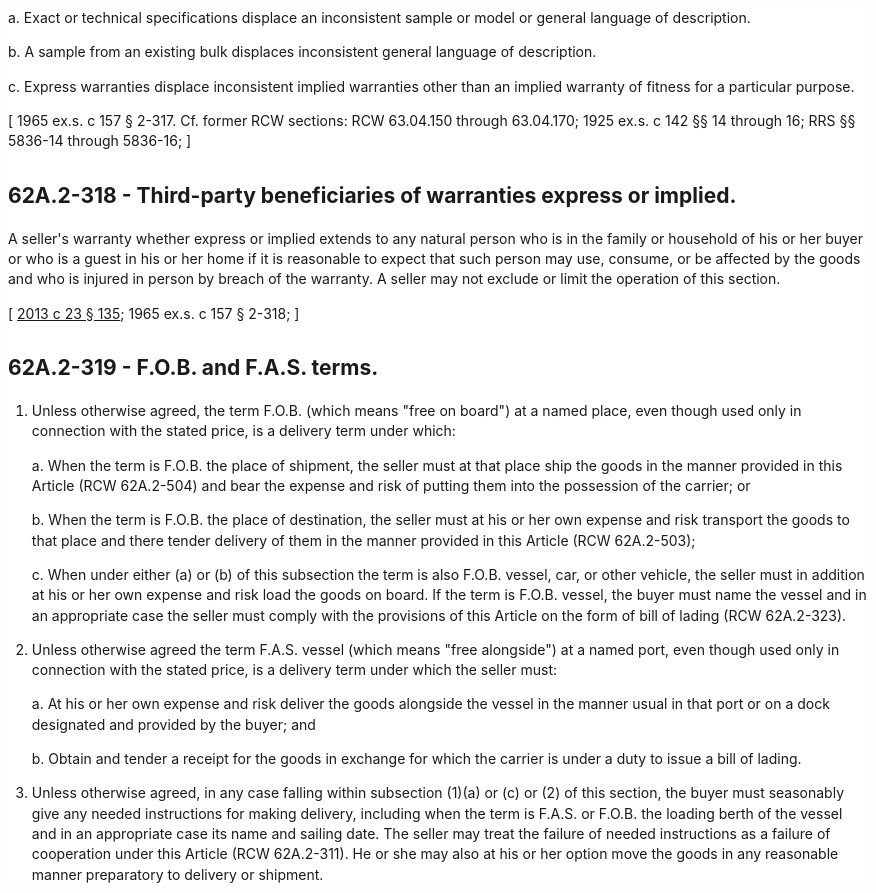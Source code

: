a. Exact or technical specifications displace an inconsistent sample or model or general language of description.

   b. A sample from an existing bulk displaces inconsistent general language of description.

   c. Express warranties displace inconsistent implied warranties other than an implied warranty of fitness for a particular purpose.

\[ 1965 ex.s. c 157 § 2-317. Cf. former RCW sections: RCW  63.04.150 through  63.04.170; 1925 ex.s. c 142 §§ 14 through 16; RRS §§ 5836-14 through 5836-16; \]

## 62A.2-318 - Third-party beneficiaries of warranties express or implied.
A seller's warranty whether express or implied extends to any natural person who is in the family or household of his or her buyer or who is a guest in his or her home if it is reasonable to expect that such person may use, consume, or be affected by the goods and who is injured in person by breach of the warranty. A seller may not exclude or limit the operation of this section.

\[ [2013 c 23 § 135](https://lawfilesext.leg.wa.gov/biennium/2013-14/Pdf/Bills/Session%20Laws/Senate/5077-S.SL.pdf?cite=2013%20c%2023%20§%20135); 1965 ex.s. c 157 § 2-318; \]

## 62A.2-319 - F.O.B. and F.A.S. terms.
1. Unless otherwise agreed, the term F.O.B. (which means "free on board") at a named place, even though used only in connection with the stated price, is a delivery term under which:

   a. When the term is F.O.B. the place of shipment, the seller must at that place ship the goods in the manner provided in this Article (RCW 62A.2-504) and bear the expense and risk of putting them into the possession of the carrier; or

   b. When the term is F.O.B. the place of destination, the seller must at his or her own expense and risk transport the goods to that place and there tender delivery of them in the manner provided in this Article (RCW 62A.2-503);

   c. When under either (a) or (b) of this subsection the term is also F.O.B. vessel, car, or other vehicle, the seller must in addition at his or her own expense and risk load the goods on board. If the term is F.O.B. vessel, the buyer must name the vessel and in an appropriate case the seller must comply with the provisions of this Article on the form of bill of lading (RCW 62A.2-323).

2. Unless otherwise agreed the term F.A.S. vessel (which means "free alongside") at a named port, even though used only in connection with the stated price, is a delivery term under which the seller must:

   a. At his or her own expense and risk deliver the goods alongside the vessel in the manner usual in that port or on a dock designated and provided by the buyer; and

   b. Obtain and tender a receipt for the goods in exchange for which the carrier is under a duty to issue a bill of lading.

3. Unless otherwise agreed, in any case falling within subsection (1)(a) or (c) or (2) of this section, the buyer must seasonably give any needed instructions for making delivery, including when the term is F.A.S. or F.O.B. the loading berth of the vessel and in an appropriate case its name and sailing date. The seller may treat the failure of needed instructions as a failure of cooperation under this Article (RCW 62A.2-311). He or she may also at his or her option move the goods in any reasonable manner preparatory to delivery or shipment.
